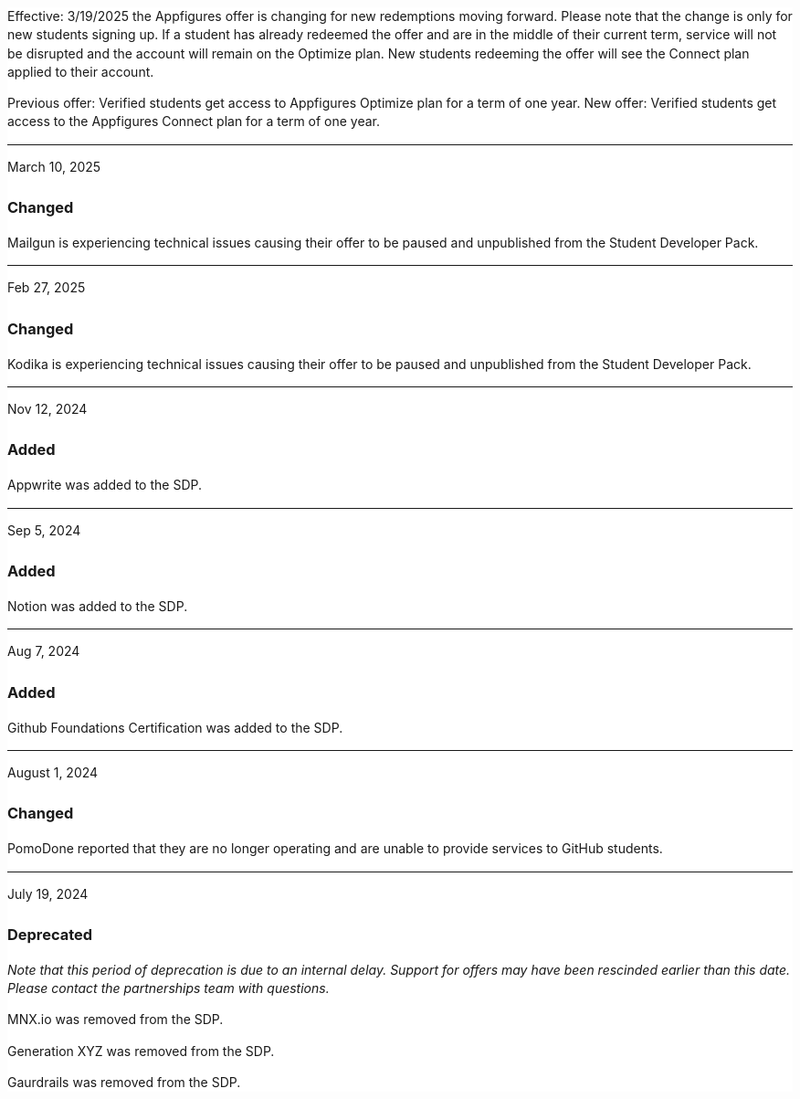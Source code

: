 
Effective: 3/19/2025 the Appfigures offer is changing for new redemptions moving forward. Please note that the change is only for new students signing up. If a student has already redeemed the offer and are in the middle of their current term, service will not be disrupted and the account will remain on the Optimize plan. New students redeeming the offer will see the Connect plan applied to their account. 

Previous offer: Verified students get access to Appfigures Optimize plan for a term of one year.
New offer: Verified students get access to the Appfigures Connect plan for a term of one year.
_________
March 10, 2025
### Changed
Mailgun is experiencing technical issues causing their offer to be paused and unpublished from the Student Developer Pack. 
_________
Feb 27, 2025
### Changed
Kodika is experiencing technical issues causing their offer to be paused and unpublished from the Student Developer Pack. 
_________
Nov 12, 2024 
### Added 
Appwrite was added to the SDP.
_________
Sep 5, 2024 
### Added 
Notion was added to the SDP.
_________
Aug 7, 2024 
### Added 
Github Foundations Certification was added to the SDP.
_________
August 1, 2024 
### Changed 
PomoDone reported that they are no longer operating and are unable to provide services to GitHub students. 
_________
July 19, 2024 
### Deprecated 
_Note that this period of deprecation is due to an internal delay. Support for offers may have been rescinded earlier than this date. Please contact the partnerships team with questions._

MNX.io was removed from the SDP.

Generation XYZ was removed from the SDP.

Gaurdrails was removed from the SDP.
